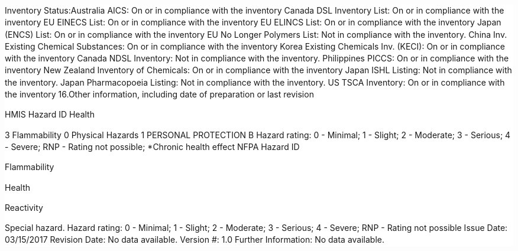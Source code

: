 Inventory Status:Australia AICS: 
On or in compliance with the inventory 
Canada DSL Inventory List: 
On or in compliance with the inventory 
EU EINECS List: 
On or in compliance with the inventory 
EU ELINCS List: 
On or in compliance with the inventory 
Japan (ENCS) List: 
On or in compliance with the inventory 
EU No Longer Polymers List: 
Not in compliance with the inventory. 
China Inv. Existing Chemical Substances: 
On or in compliance with the inventory 
Korea Existing Chemicals Inv. (KECI): 
On or in compliance with the inventory 
Canada NDSL Inventory: 
Not in compliance with the inventory. 
Philippines PICCS: 
On or in compliance with the inventory 
New Zealand Inventory of Chemicals: 
On or in compliance with the inventory 
Japan ISHL Listing: 
Not in compliance with the inventory. 
Japan Pharmacopoeia Listing: 
Not in compliance with the inventory. 
US TSCA Inventory: 
On or in compliance with the inventory 
16.Other information, including date of preparation or last revision 
 
HMIS Hazard ID 
Health 
  
3 
Flammability 
 0 
Physical Hazards 
 1 
PERSONAL PROTECTION 
B 
Hazard rating: 0 - Minimal; 1 - Slight; 2 - Moderate; 3 - Serious; 4 - Severe; RNP - Rating not 
possible; *Chronic health effect 
NFPA Hazard ID 
 
 
Flammability 
 
Health 
 
Reactivity 
 
Special hazard. 
Hazard rating: 0 - Minimal; 1 - Slight; 2 - Moderate; 3 - Serious; 4 - Severe; RNP - Rating not possible 
Issue Date: 
03/15/2017 
Revision Date: 
No data available. 
Version #: 
1.0 
Further Information: 
No data available. 
 